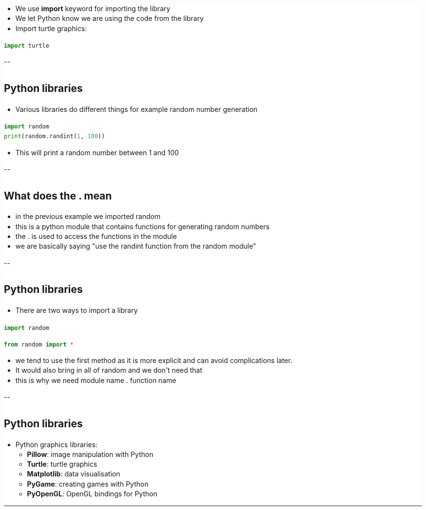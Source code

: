 - We use **import** keyword for importing the library
- We let Python know we are using the code from the library
- Import turtle graphics: 
```python
import turtle 
```

--

## Python libraries

- Various libraries do different things for example random number generation

```python
import random
print(random.randint(1, 100))
```

- This will print a random number between 1 and 100

--

## What does the . mean

- in the previous example we imported random
- this is a python module that contains functions for generating random numbers
- the . is used to access the functions in the module
- we are basically saying "use the randint function from the random module"

--

## Python libraries

- There are two ways to import a library

```python
import random
```

```python
from random import *
```

- we tend to use the first method as it is more explicit and can avoid complications later. 
- It would also bring in all of random and we don't need that
- this is why we need module name . function name

--

## Python libraries

- Python graphics libraries:
  - **Pillow**: image manipulation with Python
  - **Turtle**: turtle graphics
  - **Matplotlib**: data visualisation
  - **PyGame**: creating games with Python
  - **PyOpenGL**: OpenGL bindings for Python

---